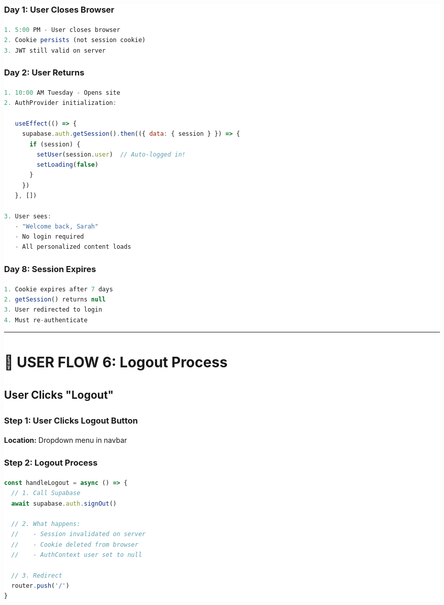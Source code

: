 ### **Day 1: User Closes Browser**
```javascript
1. 5:00 PM - User closes browser
2. Cookie persists (not session cookie)
3. JWT still valid on server
```

### **Day 2: User Returns**
```javascript
1. 10:00 AM Tuesday - Opens site
2. AuthProvider initialization:
   
   useEffect(() => {
     supabase.auth.getSession().then(({ data: { session } }) => {
       if (session) {
         setUser(session.user)  // Auto-logged in!
         setLoading(false)
       }
     })
   }, [])

3. User sees:
   - "Welcome back, Sarah"
   - No login required
   - All personalized content loads
```

### **Day 8: Session Expires**
```javascript
1. Cookie expires after 7 days
2. getSession() returns null
3. User redirected to login
4. Must re-authenticate
```

---

# 📱 USER FLOW 6: Logout Process

## **User Clicks "Logout"**

### **Step 1: User Clicks Logout Button**
**Location:** Dropdown menu in navbar

### **Step 2: Logout Process**
```javascript
const handleLogout = async () => {
  // 1. Call Supabase
  await supabase.auth.signOut()
  
  // 2. What happens:
  //    - Session invalidated on server
  //    - Cookie deleted from browser
  //    - AuthContext user set to null
  
  // 3. Redirect
  router.push('/')
}
```

